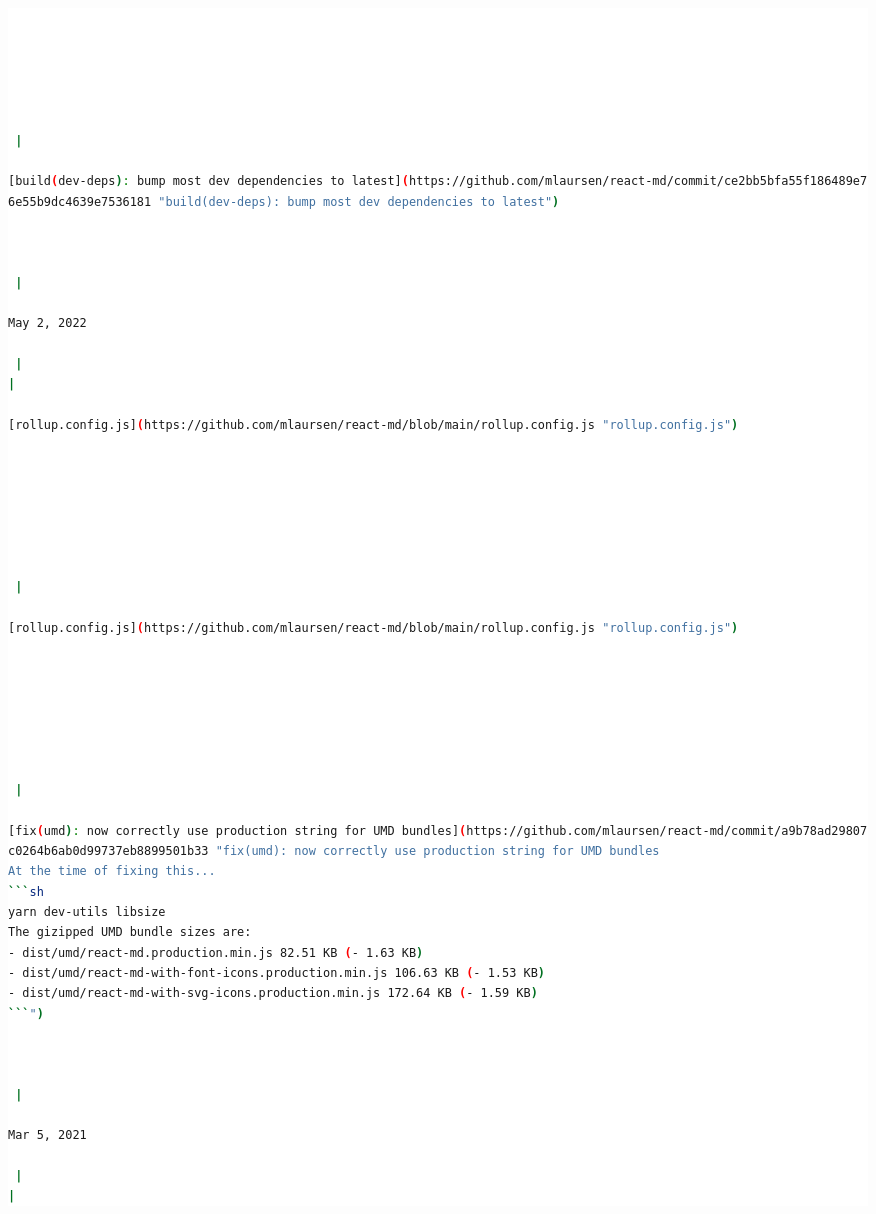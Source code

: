 ```sh






 | 

[build(dev-deps): bump most dev dependencies to latest](https://github.com/mlaursen/react-md/commit/ce2bb5bfa55f186489e76e55b9dc4639e7536181 "build(dev-deps): bump most dev dependencies to latest")



 | 

May 2, 2022

 |
| 

[rollup.config.js](https://github.com/mlaursen/react-md/blob/main/rollup.config.js "rollup.config.js")







 | 

[rollup.config.js](https://github.com/mlaursen/react-md/blob/main/rollup.config.js "rollup.config.js")







 | 

[fix(umd): now correctly use production string for UMD bundles](https://github.com/mlaursen/react-md/commit/a9b78ad29807c0264b6ab0d99737eb8899501b33 "fix(umd): now correctly use production string for UMD bundles
At the time of fixing this...
```sh
yarn dev-utils libsize
The gizipped UMD bundle sizes are:
- dist/umd/react-md.production.min.js 82.51 KB (- 1.63 KB)
- dist/umd/react-md-with-font-icons.production.min.js 106.63 KB (- 1.53 KB)
- dist/umd/react-md-with-svg-icons.production.min.js 172.64 KB (- 1.59 KB)
```")



 | 

Mar 5, 2021

 |
| 

```